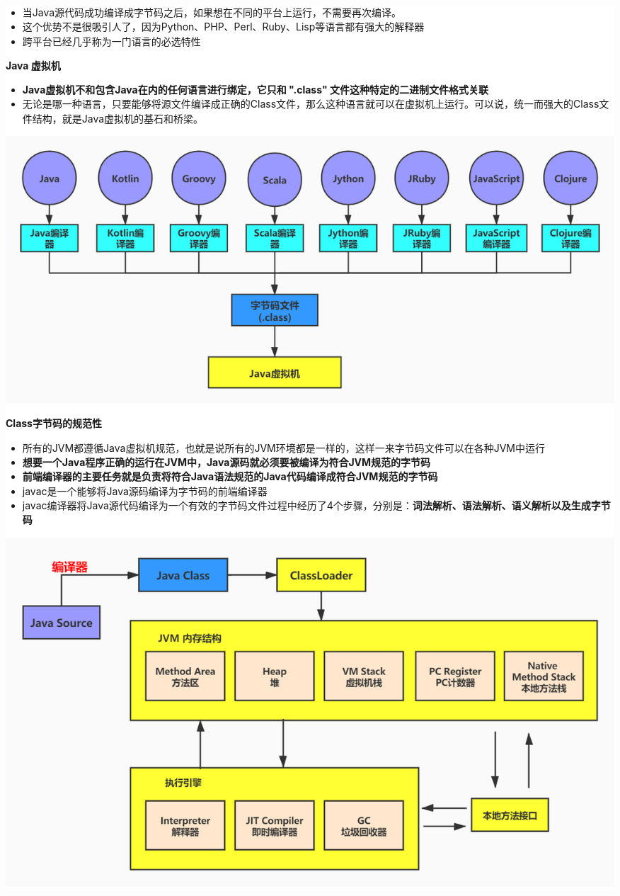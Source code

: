 + 当Java源代码成功编译成字节码之后，如果想在不同的平台上运行，不需要再次编译。
+ 这个优势不是很吸引人了，因为Python、PHP、Perl、Ruby、Lisp等语言都有强大的解释器
+ 跨平台已经几乎称为一门语言的必选特性



**Java 虚拟机**

+ **Java虚拟机不和包含Java在内的任何语言进行绑定，它只和 ".class" 文件这种特定的二进制文件格式关联**
+ 无论是哪一种语言，只要能够将源文件编译成正确的Class文件，那么这种语言就可以在虚拟机上运行。可以说，统一而强大的Class文件结构，就是Java虚拟机的基石和桥梁。

![](images/248.jpeg)



**Class字节码的规范性**

+ 所有的JVM都遵循Java虚拟机规范，也就是说所有的JVM环境都是一样的，这样一来字节码文件可以在各种JVM中运行
+ **想要一个Java程序正确的运行在JVM中，Java源码就必须要被编译为符合JVM规范的字节码**
+ **前端编译器的主要任务就是负责将符合Java语法规范的Java代码编译成符合JVM规范的字节码**
+ javac是一个能够将Java源码编译为字节码的前端编译器
+ javac编译器将Java源代码编译为一个有效的字节码文件过程中经历了4个步骤，分别是：**词法解析、语法解析、语义解析以及生成字节码**

![](images/249.jpeg)